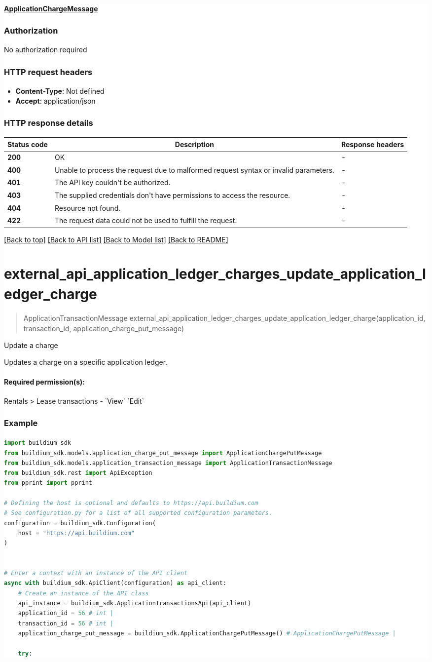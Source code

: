 [**ApplicationChargeMessage**](ApplicationChargeMessage.md)

### Authorization

No authorization required

### HTTP request headers

 - **Content-Type**: Not defined
 - **Accept**: application/json

### HTTP response details

| Status code | Description | Response headers |
|-------------|-------------|------------------|
**200** | OK |  -  |
**400** | Unable to process the request due to malformed request syntax or invalid parameters. |  -  |
**401** | The API key couldn&#39;t be authorized. |  -  |
**403** | The supplied credentials don&#39;t have permissions to access the resource. |  -  |
**404** | Resource not found. |  -  |
**422** | The request data could not be used to fulfill the request. |  -  |

[[Back to top]](#) [[Back to API list]](../README.md#documentation-for-api-endpoints) [[Back to Model list]](../README.md#documentation-for-models) [[Back to README]](../README.md)

# **external_api_application_ledger_charges_update_application_ledger_charge**
> ApplicationTransactionMessage external_api_application_ledger_charges_update_application_ledger_charge(application_id, transaction_id, application_charge_put_message)

Update a charge

Updates a charge on a specific application ledger.


<h4>Required permission(s):</h4><span class="permissionBlock">Rentals > Lease transactions</span> - `View` `Edit`

### Example


```python
import buildium_sdk
from buildium_sdk.models.application_charge_put_message import ApplicationChargePutMessage
from buildium_sdk.models.application_transaction_message import ApplicationTransactionMessage
from buildium_sdk.rest import ApiException
from pprint import pprint

# Defining the host is optional and defaults to https://api.buildium.com
# See configuration.py for a list of all supported configuration parameters.
configuration = buildium_sdk.Configuration(
    host = "https://api.buildium.com"
)


# Enter a context with an instance of the API client
async with buildium_sdk.ApiClient(configuration) as api_client:
    # Create an instance of the API class
    api_instance = buildium_sdk.ApplicationTransactionsApi(api_client)
    application_id = 56 # int | 
    transaction_id = 56 # int | 
    application_charge_put_message = buildium_sdk.ApplicationChargePutMessage() # ApplicationChargePutMessage | 

    try:
```